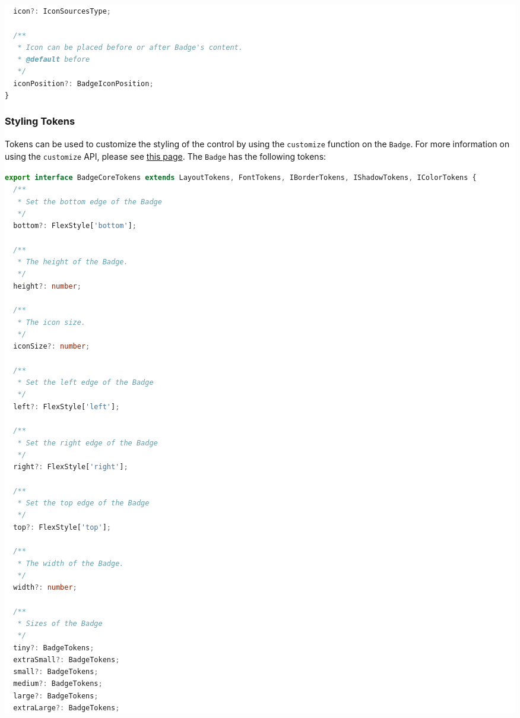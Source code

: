 ```ts
  icon?: IconSourcesType;

  /**
   * Icon can be placed before or after Badge's content.
   * @default before
   */
  iconPosition?: BadgeIconPosition;
}
```

### Styling Tokens

Tokens can be used to customize the styling of the control by using the `customize` function on the `Badge`. For more information on using the `customize` API, please see [this page](../../framework/composition/README.md). The `Badge` has the following tokens:

```ts
export interface BadgeCoreTokens extends LayoutTokens, FontTokens, IBorderTokens, IShadowTokens, IColorTokens {
  /**
   * Set the bottom edge of the Badge
   */
  bottom?: FlexStyle['bottom'];

  /**
   * The height of the Badge.
   */
  height?: number;

  /**
   * The icon size.
   */
  iconSize?: number;

  /**
   * Set the left edge of the Badge
   */
  left?: FlexStyle['left'];

  /**
   * Set the right edge of the Badge
   */
  right?: FlexStyle['right'];

  /**
   * Set the top edge of the Badge
   */
  top?: FlexStyle['top'];

  /**
   * The width of the Badge.
   */
  width?: number;

  /**
   * Sizes of the Badge
   */
  tiny?: BadgeTokens;
  extraSmall?: BadgeTokens;
  small?: BadgeTokens;
  medium?: BadgeTokens;
  large?: BadgeTokens;
  extraLarge?: BadgeTokens;

```